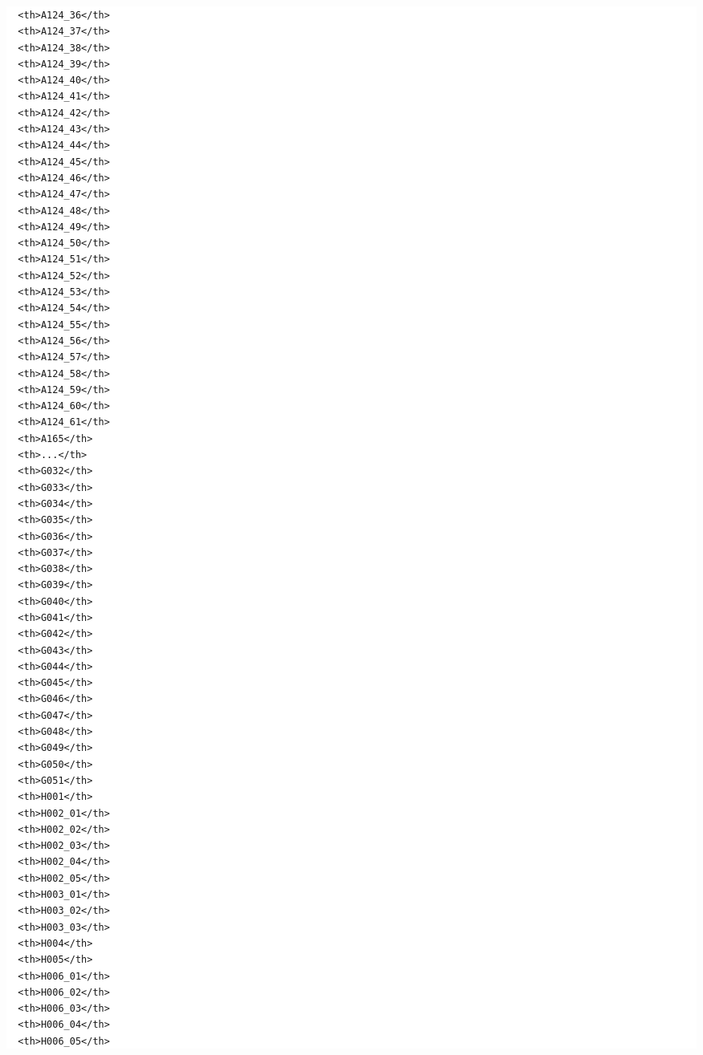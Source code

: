       <th>A124_36</th>
      <th>A124_37</th>
      <th>A124_38</th>
      <th>A124_39</th>
      <th>A124_40</th>
      <th>A124_41</th>
      <th>A124_42</th>
      <th>A124_43</th>
      <th>A124_44</th>
      <th>A124_45</th>
      <th>A124_46</th>
      <th>A124_47</th>
      <th>A124_48</th>
      <th>A124_49</th>
      <th>A124_50</th>
      <th>A124_51</th>
      <th>A124_52</th>
      <th>A124_53</th>
      <th>A124_54</th>
      <th>A124_55</th>
      <th>A124_56</th>
      <th>A124_57</th>
      <th>A124_58</th>
      <th>A124_59</th>
      <th>A124_60</th>
      <th>A124_61</th>
      <th>A165</th>
      <th>...</th>
      <th>G032</th>
      <th>G033</th>
      <th>G034</th>
      <th>G035</th>
      <th>G036</th>
      <th>G037</th>
      <th>G038</th>
      <th>G039</th>
      <th>G040</th>
      <th>G041</th>
      <th>G042</th>
      <th>G043</th>
      <th>G044</th>
      <th>G045</th>
      <th>G046</th>
      <th>G047</th>
      <th>G048</th>
      <th>G049</th>
      <th>G050</th>
      <th>G051</th>
      <th>H001</th>
      <th>H002_01</th>
      <th>H002_02</th>
      <th>H002_03</th>
      <th>H002_04</th>
      <th>H002_05</th>
      <th>H003_01</th>
      <th>H003_02</th>
      <th>H003_03</th>
      <th>H004</th>
      <th>H005</th>
      <th>H006_01</th>
      <th>H006_02</th>
      <th>H006_03</th>
      <th>H006_04</th>
      <th>H006_05</th>